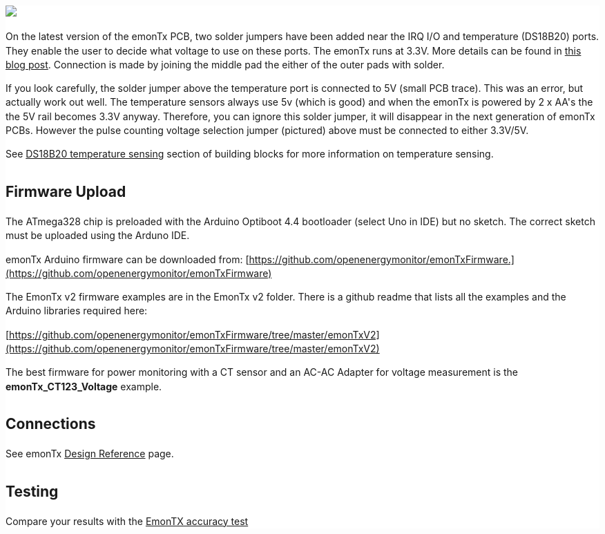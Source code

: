![](http://openenergymonitor.org/emon/sites/default/files/Pulse%20Vcc.JPG)

On the latest version of the emonTx PCB, two solder jumpers have been added near the IRQ I/O and temperature (DS18B20) ports. They enable the user to decide what voltage to use on these ports. The emonTx runs at 3.3V. More details can be found in [this blog post](http://openenergymonitor.blogspot.com/2011/12/new-emontx-pcb.html). Connection is made by joining the middle pad the either of the outer pads with solder.

If you look carefully, the solder jumper above the temperature port is connected to 5V (small PCB trace). This was an error, but actually work out well. The temperature sensors always use 5v (which is good) and when the emonTx is powered by 2 x AA's the the 5V rail becomes 3.3V anyway. Therefore, you can ignore this solder jumper, it will disappear in the next generation of emonTx PCBs. However the pulse counting voltage selection jumper (pictured) above must be connected to either 3.3V/5V.

See [DS18B20 temperature sensing](http://openenergymonitor.org/emon/buildingblocks/DS18B20-temperature-sensing) section of building blocks for more information on temperature sensing.

## Firmware Upload

The ATmega328 chip is preloaded with the Arduino Optiboot 4.4 bootloader (select Uno in IDE) but no sketch. The correct sketch must be uploaded using the Arduno IDE.

emonTx Arduino firmware can be downloaded from: [https://github.com/openenergymonitor/emonTxFirmware.](https://github.com/openenergymonitor/emonTxFirmware)

The EmonTx v2 firmware examples are in the EmonTx v2 folder. There is a github readme that lists all the examples and the Arduino libraries required here:

[https://github.com/openenergymonitor/emonTxFirmware/tree/master/emonTxV2](https://github.com/openenergymonitor/emonTxFirmware/tree/master/emonTxV2)

The best firmware for power monitoring with a CT sensor and an AC-AC Adapter for voltage measurement is the **emonTx_CT123_Voltage** example.

## Connections

See emonTx [Design Reference](http://openenergymonitor.org/emon/emontx/reference%20) page.

## Testing

Compare your results with the [EmonTX accuracy test](accuracy.md)


